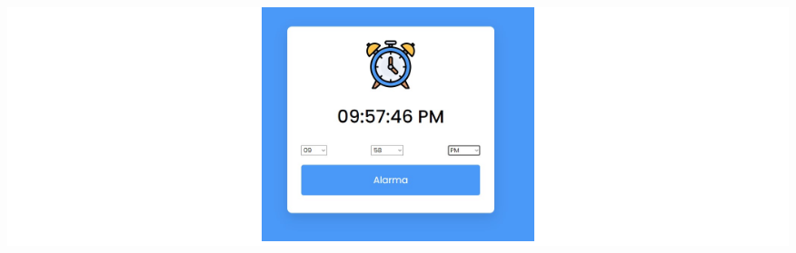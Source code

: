<div align="center">
  <a href="https://carlosorellana00.github.io/Reloj-Alarma/" rel="noopener">
  <img src="./docs/img/img1.jpg" alt="Screenshot 5x5" width="300"></a>
</div>

<div align="center">
  <a href="https://carlosorellana00.github.io/Reloj-Alarma/" rel="noopener">